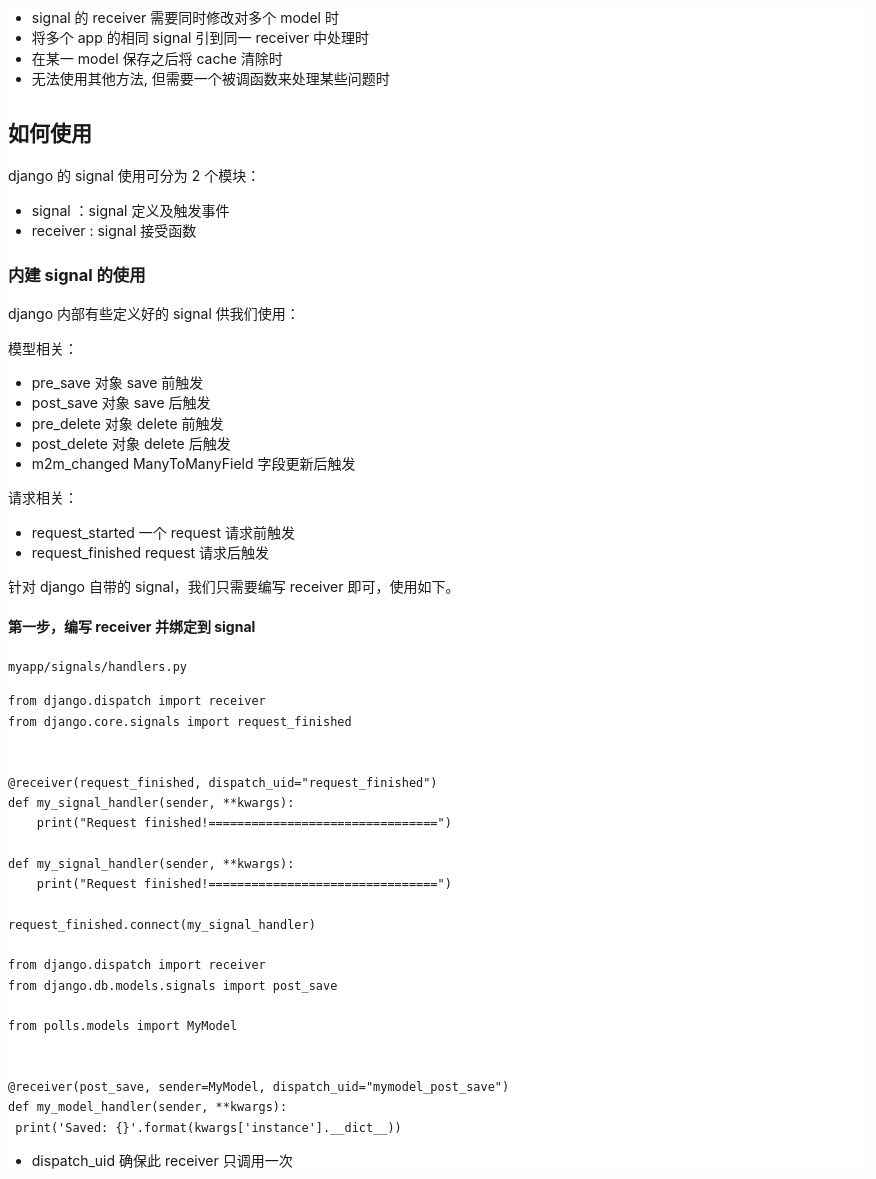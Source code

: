 -   signal 的 receiver 需要同时修改对多个 model 时
-   将多个 app 的相同 signal 引到同一 receiver 中处理时
-   在某一 model 保存之后将 cache 清除时
-   无法使用其他方法, 但需要一个被调函数来处理某些问题时

## 如何使用

django 的 signal 使用可分为 2 个模块：

-   signal ：signal 定义及触发事件
-   receiver : signal 接受函数

### 内建 signal 的使用

django 内部有些定义好的 signal 供我们使用：

模型相关：

-   pre_save 对象 save 前触发
-   post_save 对象 save 后触发
-   pre_delete 对象 delete 前触发
-   post_delete 对象 delete 后触发
-   m2m_changed ManyToManyField 字段更新后触发

请求相关：

-   request_started 一个 request 请求前触发
-   request_finished request 请求后触发

针对 django 自带的 signal，我们只需要编写 receiver 即可，使用如下。

#### 第一步，编写 receiver 并绑定到 signal

`myapp/signals/handlers.py`

    from django.dispatch import receiver
    from django.core.signals import request_finished
     

    @receiver(request_finished, dispatch_uid="request_finished")
    def my_signal_handler(sender, **kwargs):
        print("Request finished!================================")

    def my_signal_handler(sender, **kwargs):
        print("Request finished!================================")

    request_finished.connect(my_signal_handler)

    from django.dispatch import receiver
    from django.db.models.signals import post_save
     
    from polls.models import MyModel
     
     
    @receiver(post_save, sender=MyModel, dispatch_uid="mymodel_post_save")
    def my_model_handler(sender, **kwargs):
     print('Saved: {}'.format(kwargs['instance'].__dict__)) 

-   dispatch_uid 确保此 receiver 只调用一次
